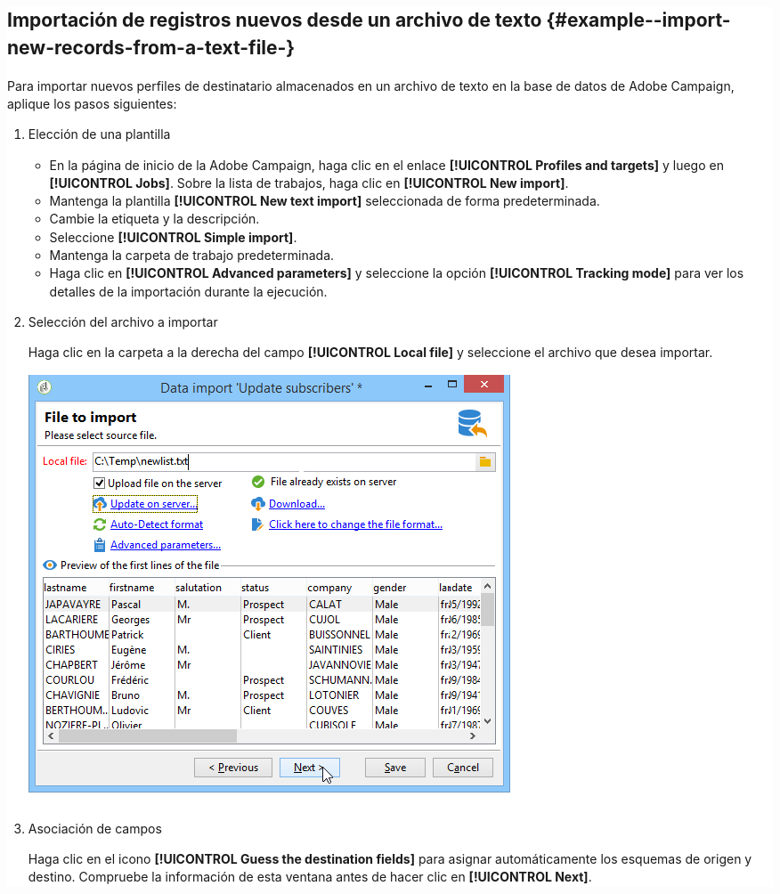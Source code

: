 ## Importación de registros nuevos desde un archivo de texto {#example--import-new-records-from-a-text-file-}

Para importar nuevos perfiles de destinatario almacenados en un archivo de texto en la base de datos de Adobe Campaign, aplique los pasos siguientes:

1. Elección de una plantilla

   * En la página de inicio de la Adobe Campaign, haga clic en el enlace **[!UICONTROL Profiles and targets]** y luego en **[!UICONTROL Jobs]**. Sobre la lista de trabajos, haga clic en **[!UICONTROL New import]**.
   * Mantenga la plantilla **[!UICONTROL New text import]** seleccionada de forma predeterminada.
   * Cambie la etiqueta y la descripción.
   * Seleccione **[!UICONTROL Simple import]**.
   * Mantenga la carpeta de trabajo predeterminada.
   * Haga clic en **[!UICONTROL Advanced parameters]** y seleccione la opción **[!UICONTROL Tracking mode]** para ver los detalles de la importación durante la ejecución.

1. Selección del archivo a importar

   Haga clic en la carpeta a la derecha del campo **[!UICONTROL Local file]** y seleccione el archivo que desea importar.

   ![](assets/s_ncs_user_import_example01_01.png)

1. Asociación de campos

   Haga clic en el icono **[!UICONTROL Guess the destination fields]** para asignar automáticamente los esquemas de origen y destino. Compruebe la información de esta ventana antes de hacer clic en **[!UICONTROL Next]**.
